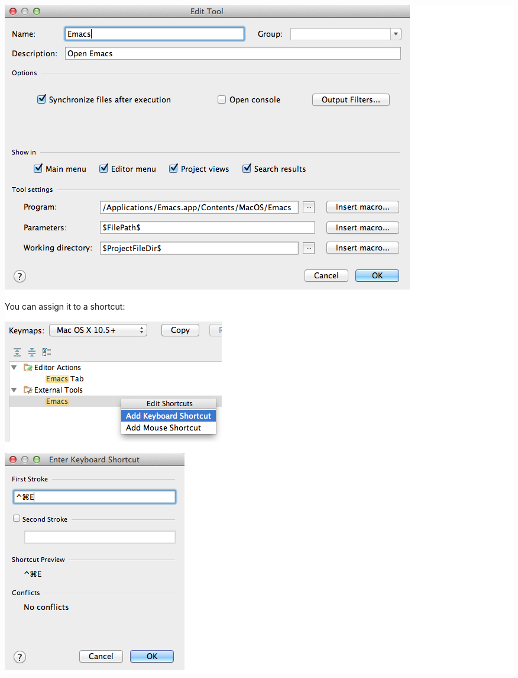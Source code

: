 ![](/img/2014-01/pycharm-external-tools.png)

You can assign it to a shortcut:

![](/img/2014-01/pycharm-new-shortcut.png)

![](/img/2014-01/pycharm-select-keybinding.png)
